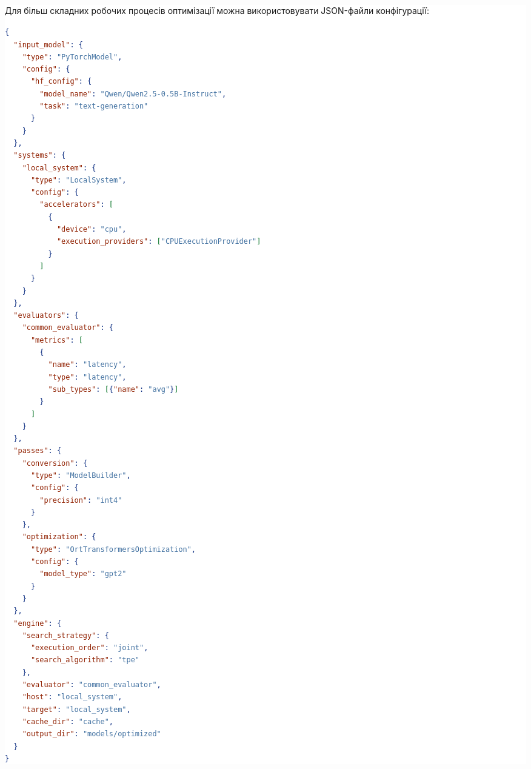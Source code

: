 Для більш складних робочих процесів оптимізації можна використовувати JSON-файли конфігурації:

```json
{
  "input_model": {
    "type": "PyTorchModel",
    "config": {
      "hf_config": {
        "model_name": "Qwen/Qwen2.5-0.5B-Instruct",
        "task": "text-generation"
      }
    }
  },
  "systems": {
    "local_system": {
      "type": "LocalSystem",
      "config": {
        "accelerators": [
          {
            "device": "cpu",
            "execution_providers": ["CPUExecutionProvider"]
          }
        ]
      }
    }
  },
  "evaluators": {
    "common_evaluator": {
      "metrics": [
        {
          "name": "latency",
          "type": "latency",
          "sub_types": [{"name": "avg"}]
        }
      ]
    }
  },
  "passes": {
    "conversion": {
      "type": "ModelBuilder",
      "config": {
        "precision": "int4"
      }
    },
    "optimization": {
      "type": "OrtTransformersOptimization",
      "config": {
        "model_type": "gpt2"
      }
    }
  },
  "engine": {
    "search_strategy": {
      "execution_order": "joint",
      "search_algorithm": "tpe"
    },
    "evaluator": "common_evaluator",
    "host": "local_system",
    "target": "local_system",
    "cache_dir": "cache",
    "output_dir": "models/optimized"
  }
}
```
